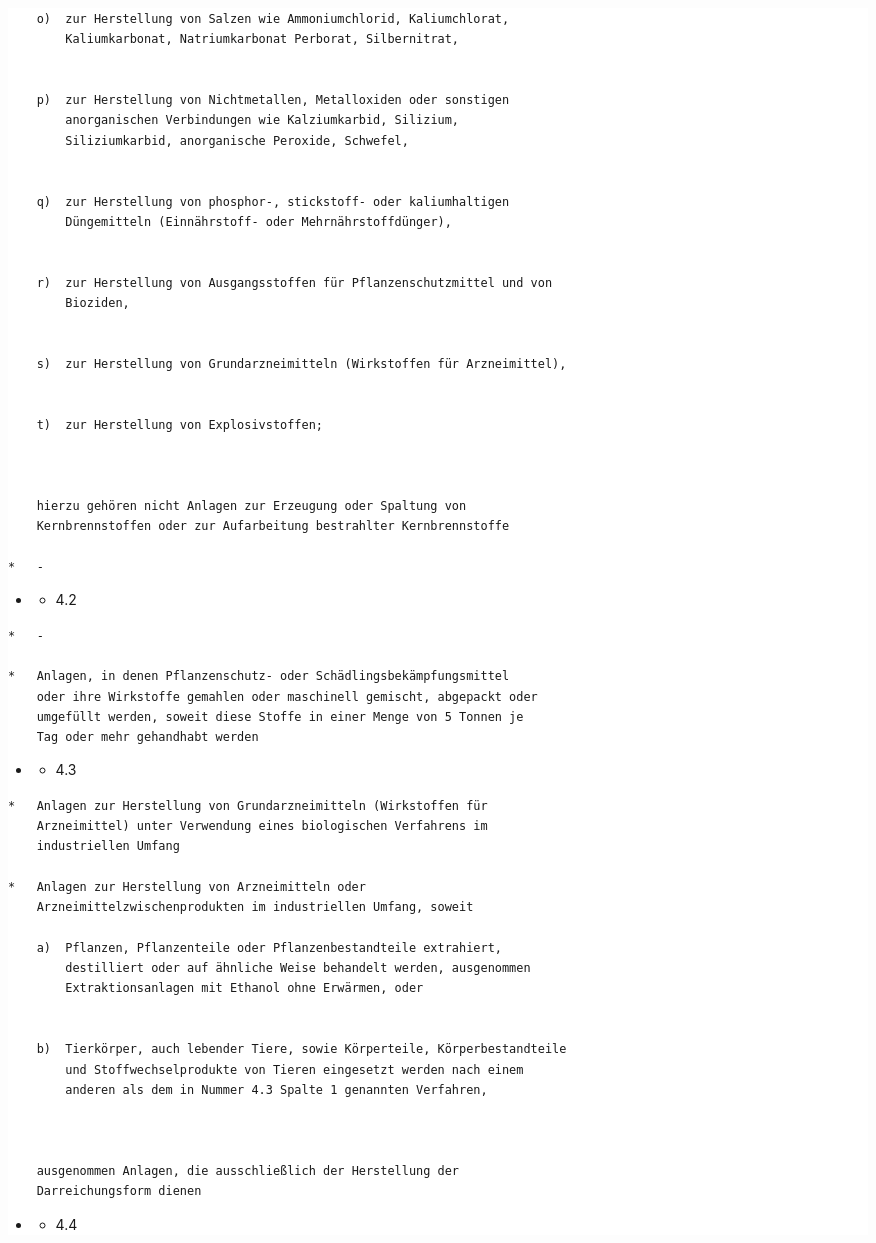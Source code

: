         o)  zur Herstellung von Salzen wie Ammoniumchlorid, Kaliumchlorat,
            Kaliumkarbonat, Natriumkarbonat Perborat, Silbernitrat,


        p)  zur Herstellung von Nichtmetallen, Metalloxiden oder sonstigen
            anorganischen Verbindungen wie Kalziumkarbid, Silizium,
            Siliziumkarbid, anorganische Peroxide, Schwefel,


        q)  zur Herstellung von phosphor-, stickstoff- oder kaliumhaltigen
            Düngemitteln (Einnährstoff- oder Mehrnährstoffdünger),


        r)  zur Herstellung von Ausgangsstoffen für Pflanzenschutzmittel und von
            Bioziden,


        s)  zur Herstellung von Grundarzneimitteln (Wirkstoffen für Arzneimittel),


        t)  zur Herstellung von Explosivstoffen;



        hierzu gehören nicht Anlagen zur Erzeugung oder Spaltung von
        Kernbrennstoffen oder zur Aufarbeitung bestrahlter Kernbrennstoffe

    *   -


*    *   4.2

    *   -

    *   Anlagen, in denen Pflanzenschutz- oder Schädlingsbekämpfungsmittel
        oder ihre Wirkstoffe gemahlen oder maschinell gemischt, abgepackt oder
        umgefüllt werden, soweit diese Stoffe in einer Menge von 5 Tonnen je
        Tag oder mehr gehandhabt werden


*    *   4.3

    *   Anlagen zur Herstellung von Grundarzneimitteln (Wirkstoffen für
        Arzneimittel) unter Verwendung eines biologischen Verfahrens im
        industriellen Umfang

    *   Anlagen zur Herstellung von Arzneimitteln oder
        Arzneimittelzwischenprodukten im industriellen Umfang, soweit

        a)  Pflanzen, Pflanzenteile oder Pflanzenbestandteile extrahiert,
            destilliert oder auf ähnliche Weise behandelt werden, ausgenommen
            Extraktionsanlagen mit Ethanol ohne Erwärmen, oder


        b)  Tierkörper, auch lebender Tiere, sowie Körperteile, Körperbestandteile
            und Stoffwechselprodukte von Tieren eingesetzt werden nach einem
            anderen als dem in Nummer 4.3 Spalte 1 genannten Verfahren,



        ausgenommen Anlagen, die ausschließlich der Herstellung der
        Darreichungsform dienen


*    *   4.4
